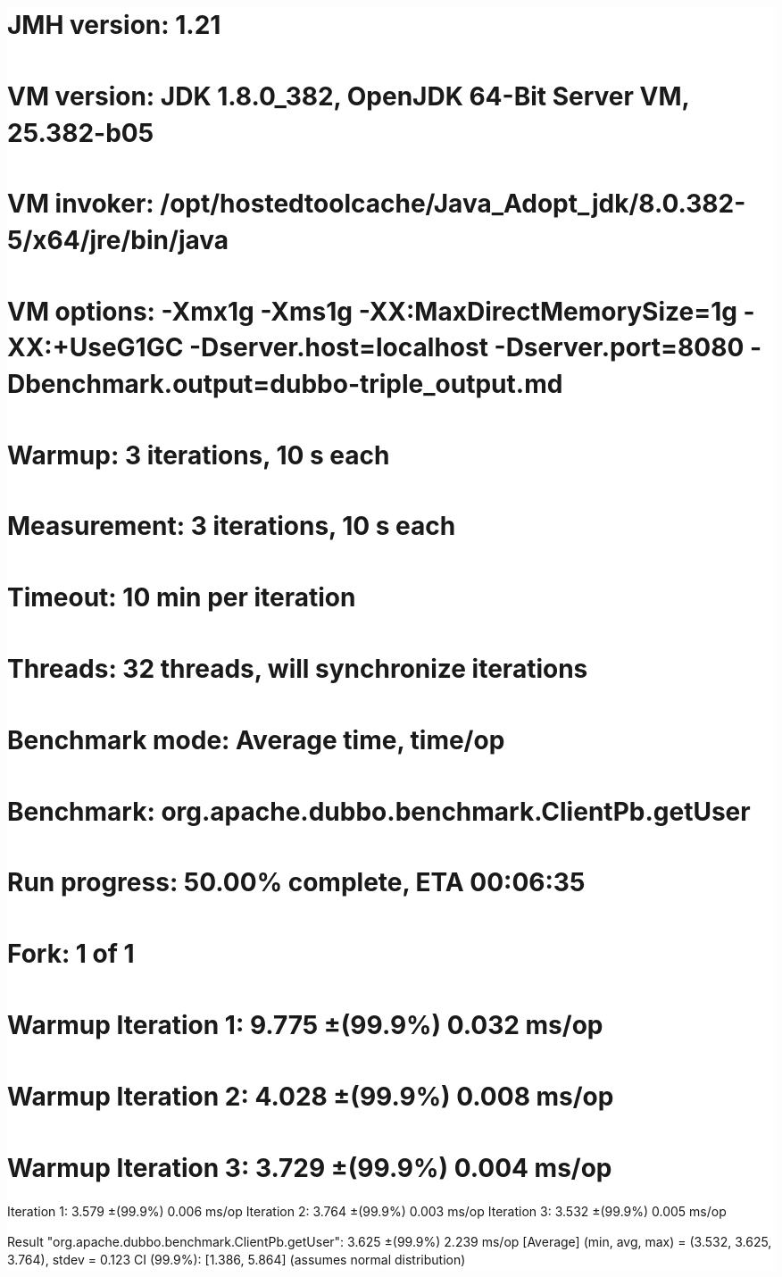 
# JMH version: 1.21
# VM version: JDK 1.8.0_382, OpenJDK 64-Bit Server VM, 25.382-b05
# VM invoker: /opt/hostedtoolcache/Java_Adopt_jdk/8.0.382-5/x64/jre/bin/java
# VM options: -Xmx1g -Xms1g -XX:MaxDirectMemorySize=1g -XX:+UseG1GC -Dserver.host=localhost -Dserver.port=8080 -Dbenchmark.output=dubbo-triple_output.md
# Warmup: 3 iterations, 10 s each
# Measurement: 3 iterations, 10 s each
# Timeout: 10 min per iteration
# Threads: 32 threads, will synchronize iterations
# Benchmark mode: Average time, time/op
# Benchmark: org.apache.dubbo.benchmark.ClientPb.getUser

# Run progress: 50.00% complete, ETA 00:06:35
# Fork: 1 of 1
# Warmup Iteration   1: 9.775 ±(99.9%) 0.032 ms/op
# Warmup Iteration   2: 4.028 ±(99.9%) 0.008 ms/op
# Warmup Iteration   3: 3.729 ±(99.9%) 0.004 ms/op
Iteration   1: 3.579 ±(99.9%) 0.006 ms/op
Iteration   2: 3.764 ±(99.9%) 0.003 ms/op
Iteration   3: 3.532 ±(99.9%) 0.005 ms/op


Result "org.apache.dubbo.benchmark.ClientPb.getUser":
  3.625 ±(99.9%) 2.239 ms/op [Average]
  (min, avg, max) = (3.532, 3.625, 3.764), stdev = 0.123
  CI (99.9%): [1.386, 5.864] (assumes normal distribution)

